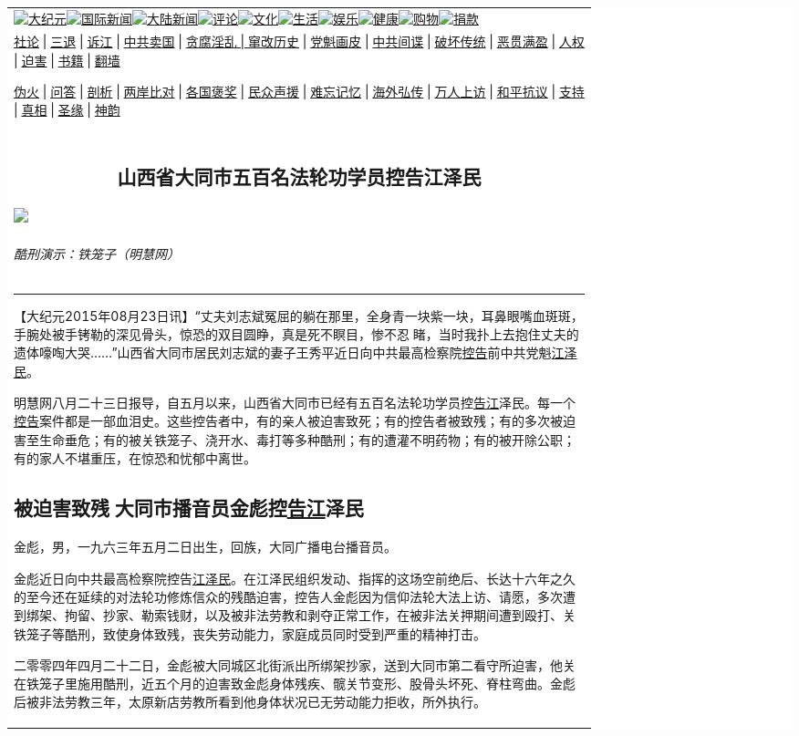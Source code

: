 <a name="1" id="1" target="_blank"></a><span id="1"></span>
<table border="0"><tr><td colspan="2" VALIGN=TOP><a href="https://github.com/asdfgt5/djy/blob/master/gb/nsc413.md#1"><img src="https://raw.githubusercontent.com/asdfgt5/1/master/t/djy/1.jpg" title="大纪元"></a><a href="https://github.com/asdfgt5/djy/blob/master/gb/n24hr.md#1"><img src="https://raw.githubusercontent.com/asdfgt5/1/master/t/djy/3.jpg" title="国际新闻"></a><a href="https://github.com/asdfgt5/djy/blob/master/gb/nsc413.md#1"><img src="https://raw.githubusercontent.com/asdfgt5/1/master/t/djy/4.jpg" title="大陆新闻"></a><a href="https://github.com/asdfgt5/djy/blob/master/gb/news392.md#1"><img src="https://raw.githubusercontent.com/asdfgt5/1/master/t/djy/5.jpg" title="评论"></a><a href="https://github.com/asdfgt5/djy/blob/master/gb/news2007.md#1"><img src="https://raw.githubusercontent.com/asdfgt5/1/master/t/djy/6.jpg" title="文化"></a><a href="https://github.com/asdfgt5/djy/blob/master/gb/news2008.md#1"><img src="https://raw.githubusercontent.com/asdfgt5/1/master/t/djy/7.jpg" title="生活"></a><a href="https://github.com/asdfgt5/djy/blob/master/gb/ncyule.md#1"><img src="https://raw.githubusercontent.com/asdfgt5/1/master/t/djy/8.jpg" title="娱乐"></a><a href="https://github.com/asdfgt5/djy/blob/master/gb/nsc1002.md#1"><img src="https://raw.githubusercontent.com/asdfgt5/1/master/t/djy/9.jpg" title="健康"><a href="https://www.youlucky.com"><img src="https://raw.githubusercontent.com/asdfgt5/1/master/t/djy/10.jpg" title="购物"></a><a href="https://www.supportepoch.org/donation?utm_medium=epochtimes&utm_source=referral&utm_campaign=donate_button_djyhomepage"><img src="https://raw.githubusercontent.com/asdfgt5/1/master/t/djy/12.jpg" title="捐款"></a></td></tr>
<tr><td colspan="2" VALIGN=TOP><a target="_blank" href="https://git.io/fjCRf">社论</a> | <a target="_blank" href="https://github.com/asdfgt5/djy/blob/master/gb/nf5657.md#1">三退</a> | <a target="_blank" href="https://github.com/asdfgt5/djy/blob/master/gb/nf6123.md#1">诉江</a> | <a target="_blank" href="https://github.com/asdfgt5/djy/blob/master/gb/nf1176117.md#1">中共卖国</a> | <a target="_blank" href="https://github.com/asdfgt5/djy/blob/master/gb/nf5773.md#1">贪腐淫乱 | <a target="_blank" href="https://github.com/asdfgt5/djy/blob/master/gb/nf1176115.md#1">窜改历史</a> | <a target="_blank" href="https://github.com/asdfgt5/djy/blob/master/gb/nf1176107.md#1">党魁画皮</a> | <a target="_blank" href="https://github.com/asdfgt5/djy/blob/master/gb/nf1320400.md#1">中共间谍</a> | <a target="_blank" href="https://github.com/asdfgt5/djy/blob/master/gb/nf1176114.md#1">破坏传统</a> | <a target="_blank" href="https://github.com/asdfgt5/djy/blob/master/gb/nf5287.md#1">恶贯满盈</a> | <a target="_blank" href="https://github.com/asdfgt5/djy/blob/master/gb/ncid278.md#1">人权</a> | <a target="_blank" href="https://github.com/asdfgt5/djy/blob/master/gb/nf1176111.md#1">迫害</a> | <a target="_blank" href="https://github.com/asdfgt5/djy/blob/master/gb/nf1235328.md#1">书籍</a> | <a target="_blank" href="https://github.com/asdfgt5/fq/blob/master/README.md?zsrh#1">翻墙</a></p><p><a target="_blank" href="https://github.com/asdfgt5/djy/blob/master/gb/nf5562.md#1">伪火</a> | <a target="_blank" href="https://github.com/asdfgt5/djy/blob/master/gb/nf4378.md#1">问答</a> | <a target="_blank" href="https://github.com/asdfgt5/djy/blob/master/gb/nf5792.md#1">剖析</a> | <a target="_blank" href="https://github.com/asdfgt5/djy/blob/master/gb/nf5735.md#1">两岸比对</a> | <a target="_blank" href="https://github.com/asdfgt5/djy/blob/master/gb/nf6119.md#1">各国褒奖</a> | <a target="_blank" href="https://github.com/asdfgt5/djy/blob/master/gb/nf6120.md#1">民众声援</a> | <a target="_blank" href="https://github.com/asdfgt5/djy/blob/master/gb/nf1188594.md#1">难忘记忆</a> | <a target="_blank" href="https://github.com/asdfgt5/djy/blob/master/gb/nf3180.md#1">海外弘传</a> | <a target="_blank" href="https://github.com/asdfgt5/djy/blob/master/gb/nf5410.md#1">万人上访</a> | <a target="_blank" href="https://github.com/asdfgt5/ntdtv/blob/master/gb/prog1530_1.md#1">和平抗议</a> | <a target="_blank" href="https://github.com/asdfgt5/djy/blob/master/gb/nf4386.md#1">支持</a> | <a target="_blank" href="https://github.com/asdfgt5/djy/blob/master/gb/nf4389.md#1">真相</a> | <a target="_blank" href="https://github.com/asdfgt5/djy/blob/master/gb/nf5790.md#1">圣缘</a> | <a target="_blank" href="https://github.com/asdfgt5/djy/blob/master/gb/nf4786.md#1">神韵</a></td></tr>
<tr><td VALIGN=TOP width="626"><h2 align=center>山西省大同市五百名法轮功学员控告江泽民</h2>
<img src="http://i.epochtimes.com/assets/uploads/2015/08/1508231126102192-578x400.jpg" />
<h6>酷刑演示：铁笼子（明慧网）
</h6>
<hr>
<p>【大纪元2015年08月23日讯】“丈夫刘志斌冤屈的躺在那里，全身青一块紫一块，耳鼻眼嘴血斑斑，手腕处被手铐勒的深见骨头，惊恐的双目圆睁，真是死不瞑目，惨不忍 睹，当时我扑上去抱住丈夫的遗体嚎啕大哭……”山西省大同市居民刘志斌的妻子王秀平近日向中共最高检察院<a href="https://github.com/asdfgt5/djy/blob/master/gb/tag/%E6%8E%A7%E5%91%8A.md">控告</a>前中共党魁<a href="https://github.com/asdfgt5/djy/blob/master/gb/tag/%E6%B1%9F%E6%B3%BD%E6%B0%91.md">江泽民</a>。</p>
<p>明慧网八月二十三日报导，自五月以来，山西省大同市已经有五百名法轮功学员控<a href="https://github.com/asdfgt5/djy/blob/master/gb/tag/%E5%91%8A%E6%B1%9F.md">告江</a>泽民。每一个<a href="https://github.com/asdfgt5/djy/blob/master/gb/tag/%E6%8E%A7%E5%91%8A.md">控告</a>案件都是一部血泪史。这些控告者中，有的亲人被迫害致死；有的控告者被致残；有的多次被迫害至生命垂危；有的被关铁笼子、浇开水、毒打等多种酷刑；有的遭灌不明药物；有的被开除公职；有的家人不堪重压，在惊恐和忧郁中离世。</p>
<p><h2>被迫害致残 大同市播音员金彪控<a href="https://github.com/asdfgt5/djy/blob/master/gb/tag/%E5%91%8A%E6%B1%9F.md">告江</a>泽民</h2>
<p>金彪，男，一九六三年五月二日出生，回族，大同广播电台播音员。</p>
<p>金彪近日向中共最高检察院控告<a href="https://github.com/asdfgt5/djy/blob/master/gb/tag/%E6%B1%9F%E6%B3%BD%E6%B0%91.md">江泽民</a>。在江泽民组织发动、指挥的这场空前绝后、长达十六年之久的至今还在延续的对法轮功修炼信众的残酷迫害，控告人金彪因为信仰法轮大法上访、请愿，多次遭到绑架、拘留、抄家、勒索钱财，以及被非法劳教和剥夺正常工作，在被非法关押期间遭到殴打、关铁笼子等酷刑，致使身体致残，丧失劳动能力，家庭成员同时受到严重的精神打击。</p>
<p>二零零四年四月二十二日，金彪被大同城区北街派出所绑架抄家，送到大同市第二看守所迫害，他关在铁笼子里施用酷刑，近五个月的迫害致金彪身体残疾、髋关节变形、股骨头坏死、脊柱弯曲。金彪后被非法劳教三年，太原新店劳教所看到他身体状况已无劳动能力拒收，所外执行。</p>